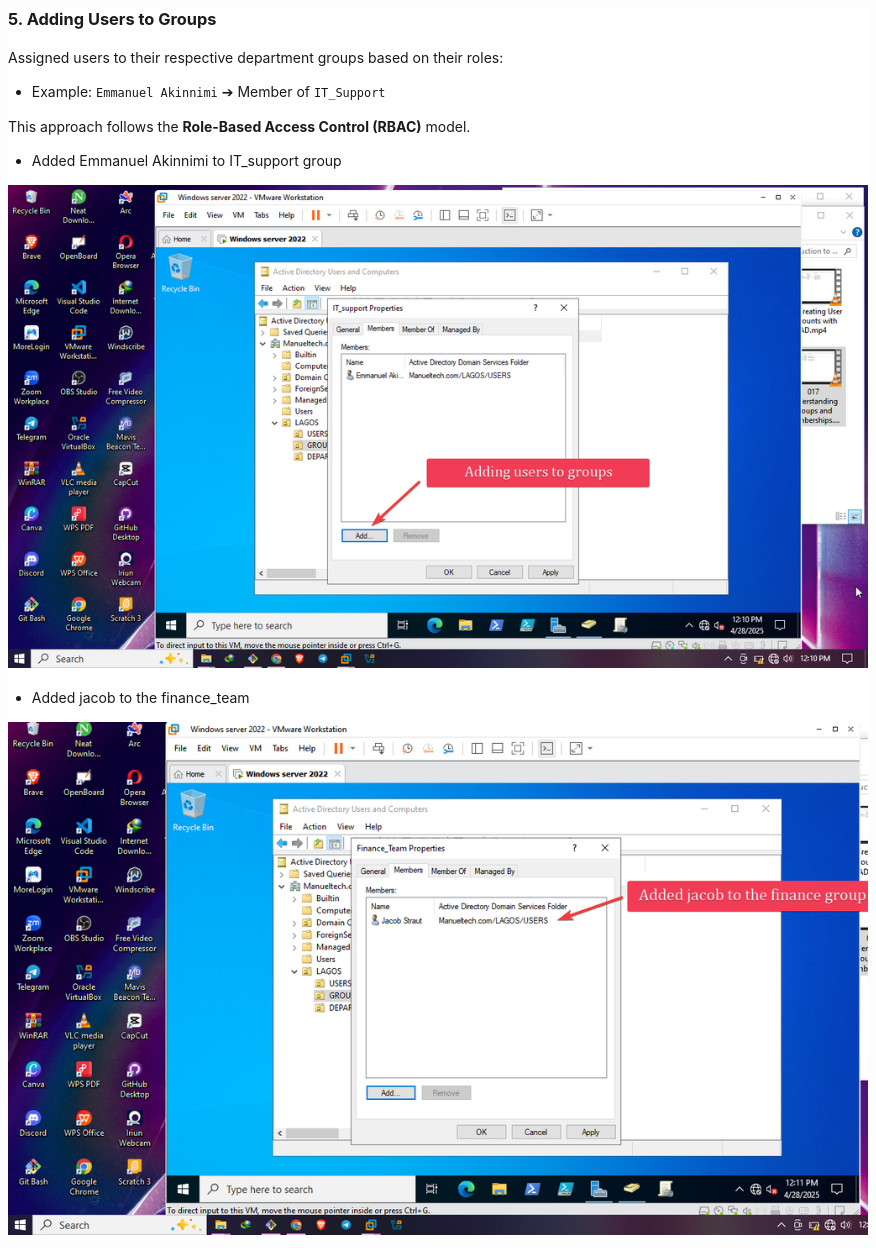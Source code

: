 
### 5. Adding Users to Groups

Assigned users to their respective department groups based on their roles:

- Example: `Emmanuel Akinnimi` ➔ Member of `IT_Support`

This approach follows the **Role-Based Access Control (RBAC)** model.

- Added Emmanuel Akinnimi to IT_support group

![adding users to groups](images/15-adding-users-to-groups.png)

- Added jacob to the finance_team

![jacob to finance](images/16-jacob-to-finance.png)